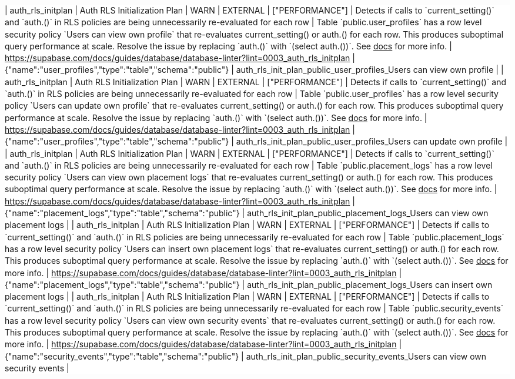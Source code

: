 | auth_rls_initplan            | Auth RLS Initialization Plan | WARN  | EXTERNAL | ["PERFORMANCE"] | Detects if calls to \`current_setting()\` and \`auth.<function>()\` in RLS policies are being unnecessarily re-evaluated for each row                                                                                                                       | Table \`public.user_profiles\` has a row level security policy \`Users can view own profile\` that re-evaluates current_setting() or auth.<function>() for each row. This produces suboptimal query performance at scale. Resolve the issue by replacing \`auth.<function>()\` with \`(select auth.<function>())\`. See [docs](https://supabase.com/docs/guides/database/postgres/row-level-security#call-functions-with-select) for more info.                   | https://supabase.com/docs/guides/database/database-linter?lint=0003_auth_rls_initplan            | {"name":"user_profiles","type":"table","schema":"public"}      | auth_rls_init_plan_public_user_profiles_Users can view own profile                   |
| auth_rls_initplan            | Auth RLS Initialization Plan | WARN  | EXTERNAL | ["PERFORMANCE"] | Detects if calls to \`current_setting()\` and \`auth.<function>()\` in RLS policies are being unnecessarily re-evaluated for each row                                                                                                                       | Table \`public.user_profiles\` has a row level security policy \`Users can update own profile\` that re-evaluates current_setting() or auth.<function>() for each row. This produces suboptimal query performance at scale. Resolve the issue by replacing \`auth.<function>()\` with \`(select auth.<function>())\`. See [docs](https://supabase.com/docs/guides/database/postgres/row-level-security#call-functions-with-select) for more info.                 | https://supabase.com/docs/guides/database/database-linter?lint=0003_auth_rls_initplan            | {"name":"user_profiles","type":"table","schema":"public"}      | auth_rls_init_plan_public_user_profiles_Users can update own profile                 |
| auth_rls_initplan            | Auth RLS Initialization Plan | WARN  | EXTERNAL | ["PERFORMANCE"] | Detects if calls to \`current_setting()\` and \`auth.<function>()\` in RLS policies are being unnecessarily re-evaluated for each row                                                                                                                       | Table \`public.placement_logs\` has a row level security policy \`Users can view own placement logs\` that re-evaluates current_setting() or auth.<function>() for each row. This produces suboptimal query performance at scale. Resolve the issue by replacing \`auth.<function>()\` with \`(select auth.<function>())\`. See [docs](https://supabase.com/docs/guides/database/postgres/row-level-security#call-functions-with-select) for more info.           | https://supabase.com/docs/guides/database/database-linter?lint=0003_auth_rls_initplan            | {"name":"placement_logs","type":"table","schema":"public"}     | auth_rls_init_plan_public_placement_logs_Users can view own placement logs           |
| auth_rls_initplan            | Auth RLS Initialization Plan | WARN  | EXTERNAL | ["PERFORMANCE"] | Detects if calls to \`current_setting()\` and \`auth.<function>()\` in RLS policies are being unnecessarily re-evaluated for each row                                                                                                                       | Table \`public.placement_logs\` has a row level security policy \`Users can insert own placement logs\` that re-evaluates current_setting() or auth.<function>() for each row. This produces suboptimal query performance at scale. Resolve the issue by replacing \`auth.<function>()\` with \`(select auth.<function>())\`. See [docs](https://supabase.com/docs/guides/database/postgres/row-level-security#call-functions-with-select) for more info.         | https://supabase.com/docs/guides/database/database-linter?lint=0003_auth_rls_initplan            | {"name":"placement_logs","type":"table","schema":"public"}     | auth_rls_init_plan_public_placement_logs_Users can insert own placement logs         |
| auth_rls_initplan            | Auth RLS Initialization Plan | WARN  | EXTERNAL | ["PERFORMANCE"] | Detects if calls to \`current_setting()\` and \`auth.<function>()\` in RLS policies are being unnecessarily re-evaluated for each row                                                                                                                       | Table \`public.security_events\` has a row level security policy \`Users can view own security events\` that re-evaluates current_setting() or auth.<function>() for each row. This produces suboptimal query performance at scale. Resolve the issue by replacing \`auth.<function>()\` with \`(select auth.<function>())\`. See [docs](https://supabase.com/docs/guides/database/postgres/row-level-security#call-functions-with-select) for more info.         | https://supabase.com/docs/guides/database/database-linter?lint=0003_auth_rls_initplan            | {"name":"security_events","type":"table","schema":"public"}    | auth_rls_init_plan_public_security_events_Users can view own security events         |